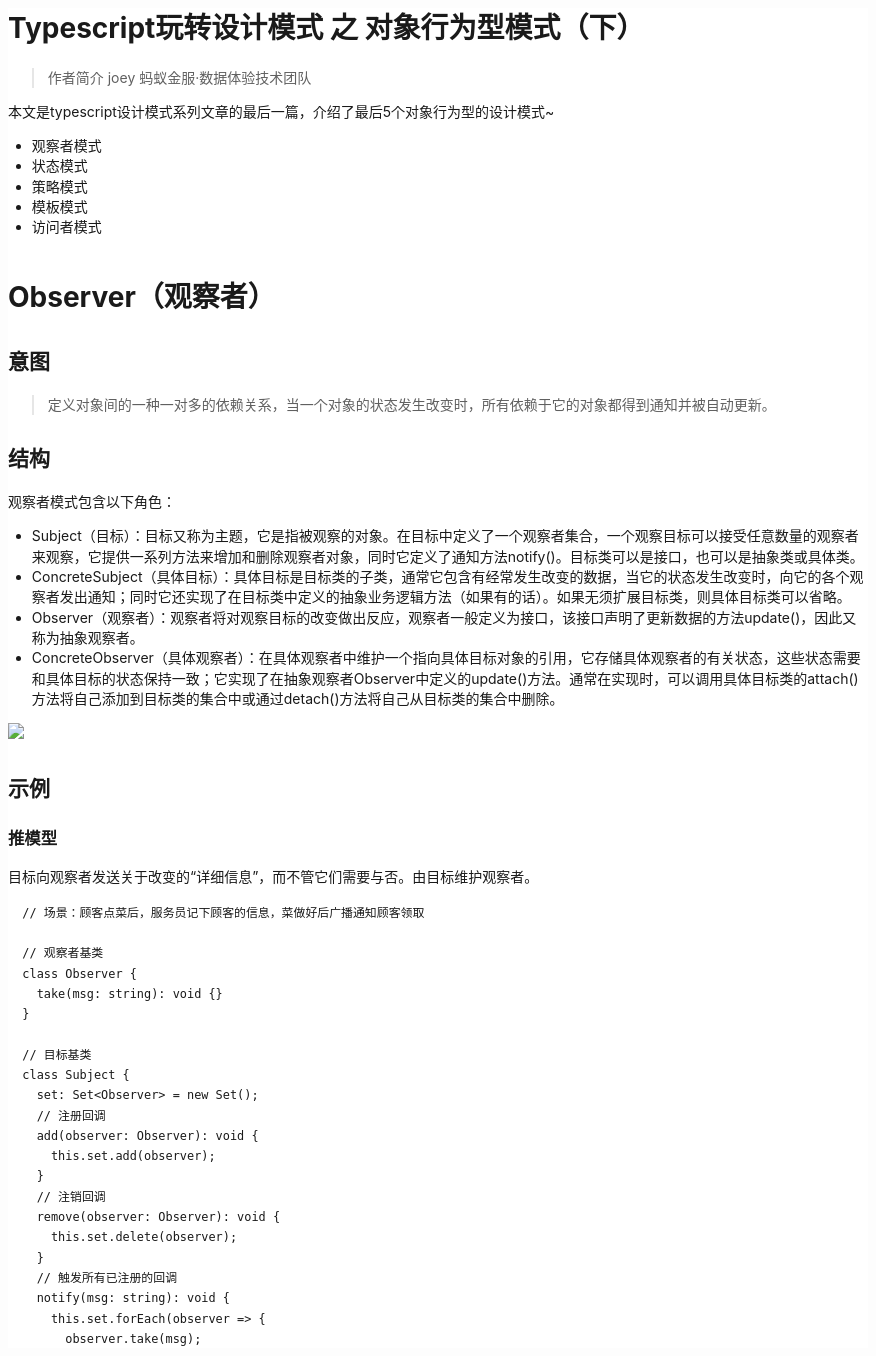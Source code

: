 # Typescript玩转设计模式 之 对象行为型模式（下）

> 作者简介 joey 蚂蚁金服·数据体验技术团队

本文是typescript设计模式系列文章的最后一篇，介绍了最后5个对象行为型的设计模式~

 - 观察者模式
 - 状态模式
 - 策略模式
 - 模板模式
 - 访问者模式


 # Observer（观察者）

## 意图

> 定义对象间的一种一对多的依赖关系，当一个对象的状态发生改变时，所有依赖于它的对象都得到通知并被自动更新。


## 结构

观察者模式包含以下角色：

* Subject（目标）：目标又称为主题，它是指被观察的对象。在目标中定义了一个观察者集合，一个观察目标可以接受任意数量的观察者来观察，它提供一系列方法来增加和删除观察者对象，同时它定义了通知方法notify()。目标类可以是接口，也可以是抽象类或具体类。
* ConcreteSubject（具体目标）：具体目标是目标类的子类，通常它包含有经常发生改变的数据，当它的状态发生改变时，向它的各个观察者发出通知；同时它还实现了在目标类中定义的抽象业务逻辑方法（如果有的话）。如果无须扩展目标类，则具体目标类可以省略。
* Observer（观察者）：观察者将对观察目标的改变做出反应，观察者一般定义为接口，该接口声明了更新数据的方法update()，因此又称为抽象观察者。
* ConcreteObserver（具体观察者）：在具体观察者中维护一个指向具体目标对象的引用，它存储具体观察者的有关状态，这些状态需要和具体目标的状态保持一致；它实现了在抽象观察者Observer中定义的update()方法。通常在实现时，可以调用具体目标类的attach()方法将自己添加到目标类的集合中或通过detach()方法将自己从目标类的集合中删除。

![](https://user-gold-cdn.xitu.io/2018/2/4/161615c08fd81275?w=1274&h=1180&f=png&s=596877)

## 示例

### 推模型

目标向观察者发送关于改变的“详细信息”，而不管它们需要与否。由目标维护观察者。

```
  // 场景：顾客点菜后，服务员记下顾客的信息，菜做好后广播通知顾客领取

  // 观察者基类
  class Observer {
    take(msg: string): void {}
  }

  // 目标基类
  class Subject {
    set: Set<Observer> = new Set();
    // 注册回调
    add(observer: Observer): void {
      this.set.add(observer);
    }
    // 注销回调
    remove(observer: Observer): void {
      this.set.delete(observer);
    }
    // 触发所有已注册的回调
    notify(msg: string): void {
      this.set.forEach(observer => {
        observer.take(msg);
```